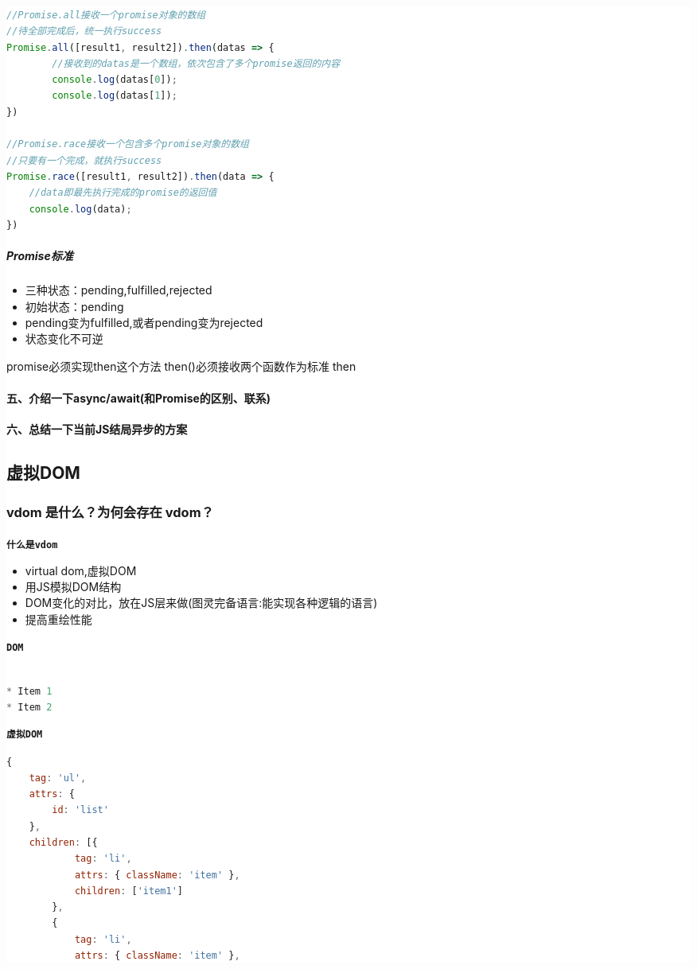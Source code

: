 ```js
//Promise.all接收一个promise对象的数组
//待全部完成后，统一执行success
Promise.all([result1, result2]).then(datas => {
        //接收到的datas是一个数组，依次包含了多个promise返回的内容
        console.log(datas[0]);
        console.log(datas[1]);
})
   
//Promise.race接收一个包含多个promise对象的数组
//只要有一个完成，就执行success
Promise.race([result1, result2]).then(data => {
    //data即最先执行完成的promise的返回值
    console.log(data);
})
```
##### Promise标准


* 三种状态：pending,fulfilled,rejected
* 初始状态：pending
* pending变为fulfilled,或者pending变为rejected
* 状态变化不可逆

promise必须实现then这个方法
then()必须接收两个函数作为标准
then
#### 五、介绍一下async/await(和Promise的区别、联系)

#### 六、总结一下当前JS结局异步的方案

## 虚拟DOM
### vdom 是什么？为何会存在 vdom？

 **`什么是vdom`**

* virtual dom,虚拟DOM
* 用JS模拟DOM结构
* DOM变化的对比，放在JS层来做(图灵完备语言:能实现各种逻辑的语言)
* 提高重绘性能


 **`DOM`** 
```js

* Item 1
* Item 2


```

 **`虚拟DOM`** 
```js
{
    tag: 'ul',
    attrs: {
        id: 'list'
    },
    children: [{
            tag: 'li',
            attrs: { className: 'item' },
            children: ['item1']
        },
        {
            tag: 'li',
            attrs: { className: 'item' },
```

[0]: ./img/1460000017514350.png
[1]: ./img/1460000017544485.png
[2]: ./img/1460000017544486.png
[3]: ./img/1460000017544487.png
[4]: ./img/1460000017544488.png